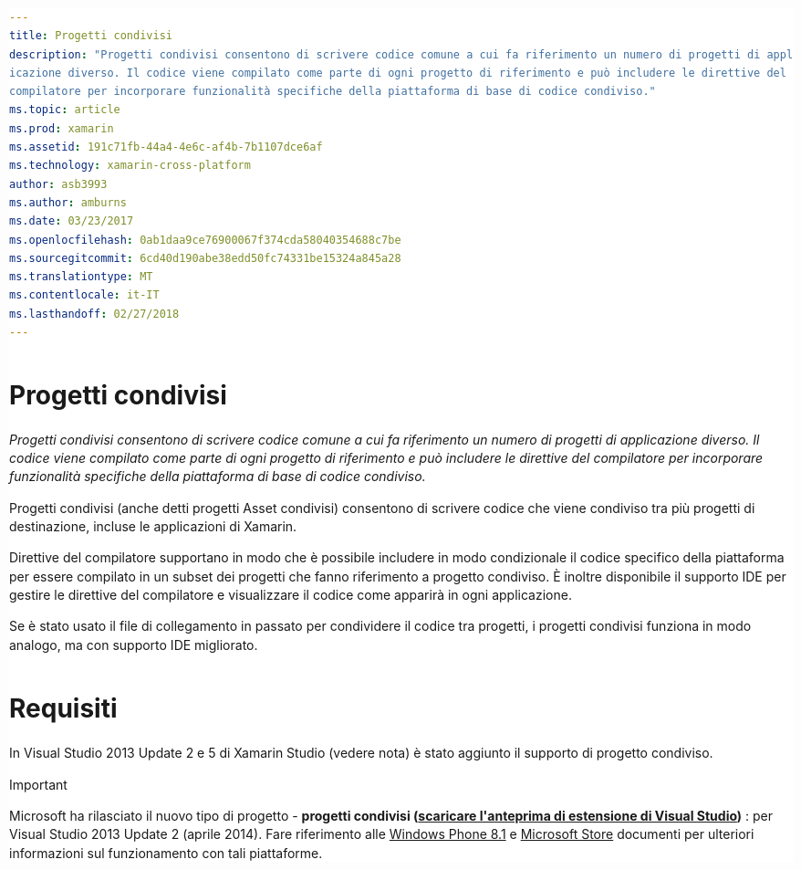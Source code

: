 ```yaml
---
title: Progetti condivisi
description: "Progetti condivisi consentono di scrivere codice comune a cui fa riferimento un numero di progetti di applicazione diverso. Il codice viene compilato come parte di ogni progetto di riferimento e può includere le direttive del compilatore per incorporare funzionalità specifiche della piattaforma di base di codice condiviso."
ms.topic: article
ms.prod: xamarin
ms.assetid: 191c71fb-44a4-4e6c-af4b-7b1107dce6af
ms.technology: xamarin-cross-platform
author: asb3993
ms.author: amburns
ms.date: 03/23/2017
ms.openlocfilehash: 0ab1daa9ce76900067f374cda58040354688c7be
ms.sourcegitcommit: 6cd40d190abe38edd50fc74331be15324a845a28
ms.translationtype: MT
ms.contentlocale: it-IT
ms.lasthandoff: 02/27/2018
---
```

# <a name="shared-projects"></a>Progetti condivisi

_Progetti condivisi consentono di scrivere codice comune a cui fa riferimento un numero di progetti di applicazione diverso. Il codice viene compilato come parte di ogni progetto di riferimento e può includere le direttive del compilatore per incorporare funzionalità specifiche della piattaforma di base di codice condiviso._

Progetti condivisi (anche detti progetti Asset condivisi) consentono di scrivere codice che viene condiviso tra più progetti di destinazione, incluse le applicazioni di Xamarin.

Direttive del compilatore supportano in modo che è possibile includere in modo condizionale il codice specifico della piattaforma per essere compilato in un subset dei progetti che fanno riferimento a progetto condiviso. È inoltre disponibile il supporto IDE per gestire le direttive del compilatore e visualizzare il codice come apparirà in ogni applicazione.

Se è stato usato il file di collegamento in passato per condividere il codice tra progetti, i progetti condivisi funziona in modo analogo, ma con supporto IDE migliorato.


# <a name="requirements"></a>Requisiti

In Visual Studio 2013 Update 2 e 5 di Xamarin Studio (vedere nota) è stato aggiunto il supporto di progetto condiviso.

> [!IMPORTANT]
>  Microsoft ha rilasciato il nuovo tipo di progetto - **progetti condivisi ([scaricare l'anteprima di estensione di Visual Studio](http://visualstudiogallery.msdn.microsoft.com/315c13a7-2787-4f57-bdf7-adae6ed54450))** : per Visual Studio 2013 Update 2 (aprile 2014). Fare riferimento alle [Windows Phone 8.1](http://blogs.msdn.com/b/visualstudio/archive/2014/04/08/building-windows-phone-8-1-apps-in-html.aspx) e [Microsoft Store](http://msdn.microsoft.com/en-us/library/windows/apps/dn609832.aspx#CrossPlatform) documenti per ulteriori informazioni sul funzionamento con tali piattaforme.
